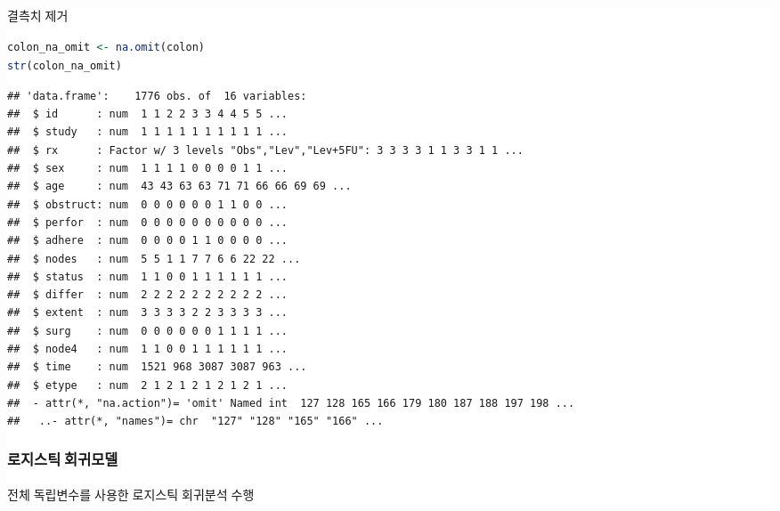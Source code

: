 결측치 제거

``` r
colon_na_omit <- na.omit(colon)
str(colon_na_omit)
```

    ## 'data.frame':    1776 obs. of  16 variables:
    ##  $ id      : num  1 1 2 2 3 3 4 4 5 5 ...
    ##  $ study   : num  1 1 1 1 1 1 1 1 1 1 ...
    ##  $ rx      : Factor w/ 3 levels "Obs","Lev","Lev+5FU": 3 3 3 3 1 1 3 3 1 1 ...
    ##  $ sex     : num  1 1 1 1 0 0 0 0 1 1 ...
    ##  $ age     : num  43 43 63 63 71 71 66 66 69 69 ...
    ##  $ obstruct: num  0 0 0 0 0 0 1 1 0 0 ...
    ##  $ perfor  : num  0 0 0 0 0 0 0 0 0 0 ...
    ##  $ adhere  : num  0 0 0 0 1 1 0 0 0 0 ...
    ##  $ nodes   : num  5 5 1 1 7 7 6 6 22 22 ...
    ##  $ status  : num  1 1 0 0 1 1 1 1 1 1 ...
    ##  $ differ  : num  2 2 2 2 2 2 2 2 2 2 ...
    ##  $ extent  : num  3 3 3 3 2 2 3 3 3 3 ...
    ##  $ surg    : num  0 0 0 0 0 0 1 1 1 1 ...
    ##  $ node4   : num  1 1 0 0 1 1 1 1 1 1 ...
    ##  $ time    : num  1521 968 3087 3087 963 ...
    ##  $ etype   : num  2 1 2 1 2 1 2 1 2 1 ...
    ##  - attr(*, "na.action")= 'omit' Named int  127 128 165 166 179 180 187 188 197 198 ...
    ##   ..- attr(*, "names")= chr  "127" "128" "165" "166" ...

### 로지스틱 회귀모델

전체 독립변수를 사용한 로지스틱 회귀분석 수행
